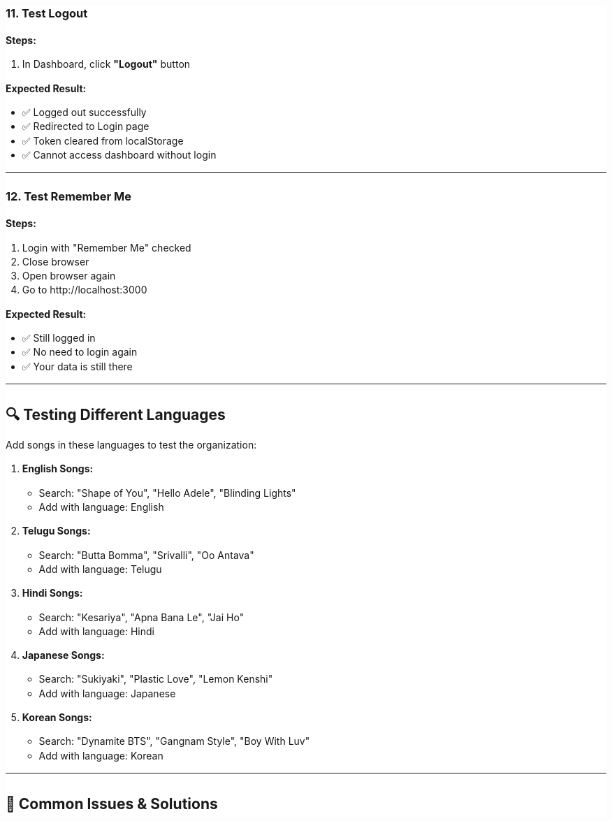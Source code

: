 
### 11. Test Logout

**Steps:**
1. In Dashboard, click **"Logout"** button

**Expected Result:**
- ✅ Logged out successfully
- ✅ Redirected to Login page
- ✅ Token cleared from localStorage
- ✅ Cannot access dashboard without login

---

### 12. Test Remember Me

**Steps:**
1. Login with "Remember Me" checked
2. Close browser
3. Open browser again
4. Go to http://localhost:3000

**Expected Result:**
- ✅ Still logged in
- ✅ No need to login again
- ✅ Your data is still there

---

## 🔍 Testing Different Languages

Add songs in these languages to test the organization:

1. **English Songs:**
   - Search: "Shape of You", "Hello Adele", "Blinding Lights"
   - Add with language: English

2. **Telugu Songs:**
   - Search: "Butta Bomma", "Srivalli", "Oo Antava"
   - Add with language: Telugu

3. **Hindi Songs:**
   - Search: "Kesariya", "Apna Bana Le", "Jai Ho"
   - Add with language: Hindi

4. **Japanese Songs:**
   - Search: "Sukiyaki", "Plastic Love", "Lemon Kenshi"
   - Add with language: Japanese

5. **Korean Songs:**
   - Search: "Dynamite BTS", "Gangnam Style", "Boy With Luv"
   - Add with language: Korean

---

## 🐛 Common Issues & Solutions
